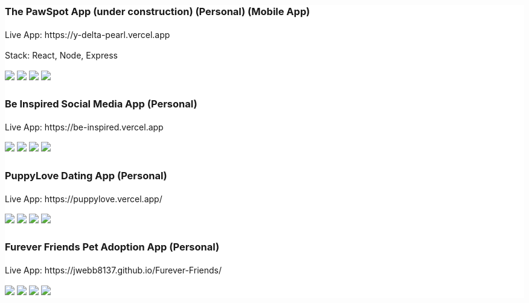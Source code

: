  
### The PawSpot App (under construction) (Personal) (Mobile App)
<p>Live App: https://y-delta-pearl.vercel.app</p>
<p>Stack: React, Node, Express</p>
<p>
  <img src="https://res.cloudinary.com/dvkqz0fed/image/upload/v1618472515/app/lfyiyxkrhdm9jyqrpyxb.jpg" height="400"/>
  <img src="https://res.cloudinary.com/dvkqz0fed/image/upload/v1618472527/app/diniortrfkjnxgtwlvw1.jpg" height="400"/>
  <img src="https://res.cloudinary.com/dvkqz0fed/image/upload/v1618472533/app/trmpgpbofkj47mgrndai.jpg" height="400"/>
  <img src="https://res.cloudinary.com/dvkqz0fed/image/upload/v1618472548/app/yfjzgmvm0bqlyb1bjftf.jpg" height="400"/>
</p>
  
### Be Inspired Social Media App (Personal)
<p>Live App: https://be-inspired.vercel.app</p>
<p>
  <img src="https://res.cloudinary.com/dvkqz0fed/image/upload/v1618463855/app/yhuey5wtny0rfdhkp0fi.jpg" height="400"/>
  <img src="https://res.cloudinary.com/dvkqz0fed/image/upload/v1618463855/app/ktb9wy2cne7xhmw7riuc.jpg" height="400"/>
  <img src="https://res.cloudinary.com/dvkqz0fed/image/upload/v1618463855/app/bz4gzp0ubofir58acskf.jpg" height="400"/>
  <img src="https://res.cloudinary.com/dvkqz0fed/image/upload/v1618463855/app/kv9wupzesd82zgyy4xyx.jpg" height="400"/>
</p>

### PuppyLove Dating App (Personal)
<p>Live App: https://puppylove.vercel.app/</p>
<p>
  <img src="https://res.cloudinary.com/dvkqz0fed/image/upload/v1618464145/app/bhlfdyekwb1b3oiv3rap.jpg" class="m-5 d-inline-block" height="375"/>
  <img src="https://res.cloudinary.com/dvkqz0fed/image/upload/v1618464145/app/d9cwobut3fzo4ryrc0w6.jpg" class="m-5 d-inline-block" height="375"/>
  <img src="https://res.cloudinary.com/dvkqz0fed/image/upload/v1618464145/app/gynpyojbxjqbncybn7n4.jpg" class="m-5 d-inline-block" height="375"/>
  <img src="https://res.cloudinary.com/dvkqz0fed/image/upload/v1618464145/app/p5donpm5xktfs0bq5rp5.jpg" class="m-5 d-inline-block" height="375"/>
</p>

### Furever Friends Pet Adoption App (Personal)
<p>Live App: https://jwebb8137.github.io/Furever-Friends/</p>
<p>
  <img src="https://res.cloudinary.com/dvkqz0fed/image/upload/v1618466425/app/ftcuzsokntwuzggeduey.jpg" height="375"/>
  <img src="https://res.cloudinary.com/dvkqz0fed/image/upload/v1618466437/app/wykewteao1xrkxqegcfq.jpg" height="375"/>
  <img src="https://res.cloudinary.com/dvkqz0fed/image/upload/v1618466645/app/r16gb7gmdrmkce7n2eic.jpg" height="375"/>
  <img src="https://res.cloudinary.com/dvkqz0fed/image/upload/v1618466487/app/lkdryosjeujerlsbskmf.jpg" height="375"/>
</p>



